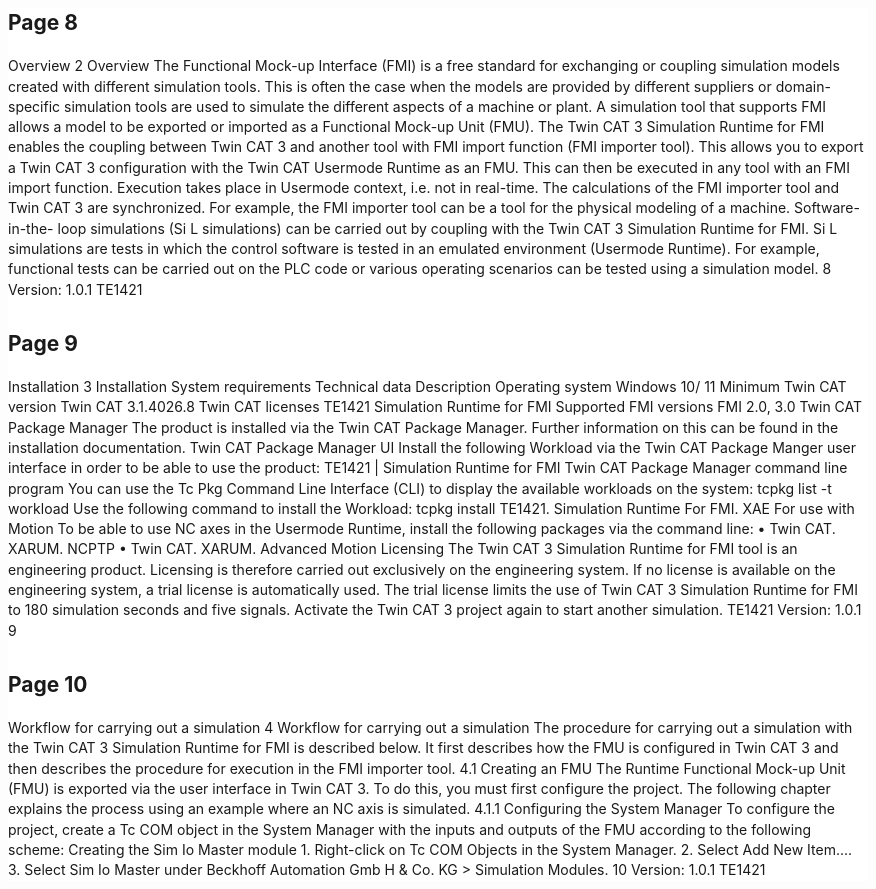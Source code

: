 ## Page 8

Overview 2 Overview The Functional Mock-up Interface (FMI) is a free standard for exchanging or coupling simulation models created with different simulation tools. This is often the case when the models are provided by different suppliers or domain-specific simulation tools are used to simulate the different aspects of a machine or plant. A simulation tool that supports FMI allows a model to be exported or imported as a Functional Mock-up Unit (FMU). The Twin CAT 3 Simulation Runtime for FMI enables the coupling between Twin CAT 3 and another tool with FMI import function (FMI importer tool). This allows you to export a Twin CAT 3 configuration with the Twin CAT Usermode Runtime as an FMU. This can then be executed in any tool with an FMI import function. Execution takes place in Usermode context, i.e. not in real-time. The calculations of the FMI importer tool and Twin CAT 3 are synchronized. For example, the FMI importer tool can be a tool for the physical modeling of a machine. Software-in-the- loop simulations (Si L simulations) can be carried out by coupling with the Twin CAT 3 Simulation Runtime for FMI. Si L simulations are tests in which the control software is tested in an emulated environment (Usermode Runtime). For example, functional tests can be carried out on the PLC code or various operating scenarios can be tested using a simulation model. 8 Version: 1.0.1 TE1421

## Page 9

Installation 3 Installation System requirements Technical data Description Operating system Windows 10/ 11 Minimum Twin CAT version Twin CAT 3.1.4026.8 Twin CAT licenses TE1421 Simulation Runtime for FMI Supported FMI versions FMI 2.0, 3.0 Twin CAT Package Manager The product is installed via the Twin CAT Package Manager. Further information on this can be found in the installation documentation. Twin CAT Package Manager UI Install the following Workload via the Twin CAT Package Manger user interface in order to be able to use the product: TE1421 | Simulation Runtime for FMI Twin CAT Package Manager command line program You can use the Tc Pkg Command Line Interface (CLI) to display the available workloads on the system: tcpkg list -t workload Use the following command to install the Workload: tcpkg install TE1421. Simulation Runtime For FMI. XAE For use with Motion To be able to use NC axes in the Usermode Runtime, install the following packages via the command line: • Twin CAT. XARUM. NCPTP • Twin CAT. XARUM. Advanced Motion Licensing The Twin CAT 3 Simulation Runtime for FMI tool is an engineering product. Licensing is therefore carried out exclusively on the engineering system. If no license is available on the engineering system, a trial license is automatically used. The trial license limits the use of Twin CAT 3 Simulation Runtime for FMI to 180 simulation seconds and five signals. Activate the Twin CAT 3 project again to start another simulation. TE1421 Version: 1.0.1 9

## Page 10

Workflow for carrying out a simulation 4 Workflow for carrying out a simulation The procedure for carrying out a simulation with the Twin CAT 3 Simulation Runtime for FMI is described below. It first describes how the FMU is configured in Twin CAT 3 and then describes the procedure for execution in the FMI importer tool. 4.1 Creating an FMU The Runtime Functional Mock-up Unit (FMU) is exported via the user interface in Twin CAT 3. To do this, you must first configure the project. The following chapter explains the process using an example where an NC axis is simulated. 4.1.1 Configuring the System Manager To configure the project, create a Tc COM object in the System Manager with the inputs and outputs of the FMU according to the following scheme: Creating the Sim Io Master module 1. Right-click on Tc COM Objects in the System Manager. 2. Select Add New Item.... 3. Select Sim Io Master under Beckhoff Automation Gmb H & Co. KG > Simulation Modules. 10 Version: 1.0.1 TE1421
